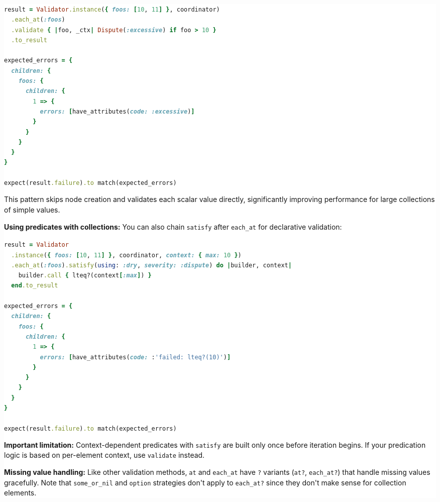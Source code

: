 ```ruby rspec navigation_nested_node_each_validate
result = Validator.instance({ foos: [10, 11] }, coordinator)
  .each_at(:foos)
  .validate { |foo, _ctx| Dispute(:excessive) if foo > 10 }
  .to_result

expected_errors = {
  children: {
    foos: {
      children: {
        1 => {
          errors: [have_attributes(code: :excessive)]
        }
      }
    }
  }
}

expect(result.failure).to match(expected_errors)
```

This pattern skips node creation and validates each scalar value directly, significantly
improving performance for large collections of simple values.

**Using predicates with collections:**
You can also chain `satisfy` after `each_at` for declarative validation:
```ruby rspec navigation_nested_node_each_satisfy
result = Validator
  .instance({ foos: [10, 11] }, coordinator, context: { max: 10 })
  .each_at(:foos).satisfy(using: :dry, severity: :dispute) do |builder, context|
    builder.call { lteq?(context[:max]) }
  end.to_result

expected_errors = {
  children: {
    foos: {
      children: {
        1 => {
          errors: [have_attributes(code: :'failed: lteq?(10)')]
        }
      }
    }
  }
}

expect(result.failure).to match(expected_errors)
```

**Important limitation:** Context-dependent predicates with `satisfy` are built only once before
iteration begins. If your predication logic is based on per-element context, use `validate` instead.

**Missing value handling:** Like other validation methods, `at` and `each_at` have `?`
variants (`at?`, `each_at?`) that handle missing values gracefully. Note that
`some_or_nil` and `option` strategies don't apply to `each_at?` since they don't
make sense for collection elements.
